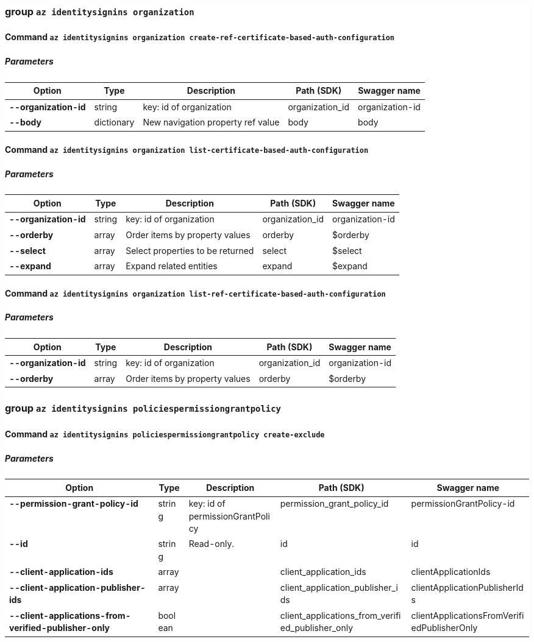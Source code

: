 ### group `az identitysignins organization`
#### <a name="organizationCreateRefCertificateBasedAuthConfiguration">Command `az identitysignins organization create-ref-certificate-based-auth-configuration`</a>


##### <a name="ParametersorganizationCreateRefCertificateBasedAuthConfiguration">Parameters</a> 
|Option|Type|Description|Path (SDK)|Swagger name|
|------|----|-----------|----------|------------|
|**--organization-id**|string|key: id of organization|organization_id|organization-id|
|**--body**|dictionary|New navigation property ref value|body|body|

#### <a name="organizationListCertificateBasedAuthConfiguration">Command `az identitysignins organization list-certificate-based-auth-configuration`</a>


##### <a name="ParametersorganizationListCertificateBasedAuthConfiguration">Parameters</a> 
|Option|Type|Description|Path (SDK)|Swagger name|
|------|----|-----------|----------|------------|
|**--organization-id**|string|key: id of organization|organization_id|organization-id|
|**--orderby**|array|Order items by property values|orderby|$orderby|
|**--select**|array|Select properties to be returned|select|$select|
|**--expand**|array|Expand related entities|expand|$expand|

#### <a name="organizationListRefCertificateBasedAuthConfiguration">Command `az identitysignins organization list-ref-certificate-based-auth-configuration`</a>


##### <a name="ParametersorganizationListRefCertificateBasedAuthConfiguration">Parameters</a> 
|Option|Type|Description|Path (SDK)|Swagger name|
|------|----|-----------|----------|------------|
|**--organization-id**|string|key: id of organization|organization_id|organization-id|
|**--orderby**|array|Order items by property values|orderby|$orderby|

### group `az identitysignins policiespermissiongrantpolicy`
#### <a name="policies.permissionGrantPoliciesCreateExcludes">Command `az identitysignins policiespermissiongrantpolicy create-exclude`</a>


##### <a name="Parameterspolicies.permissionGrantPoliciesCreateExcludes">Parameters</a> 
|Option|Type|Description|Path (SDK)|Swagger name|
|------|----|-----------|----------|------------|
|**--permission-grant-policy-id**|string|key: id of permissionGrantPolicy|permission_grant_policy_id|permissionGrantPolicy-id|
|**--id**|string|Read-only.|id|id|
|**--client-application-ids**|array||client_application_ids|clientApplicationIds|
|**--client-application-publisher-ids**|array||client_application_publisher_ids|clientApplicationPublisherIds|
|**--client-applications-from-verified-publisher-only**|boolean||client_applications_from_verified_publisher_only|clientApplicationsFromVerifiedPublisherOnly|